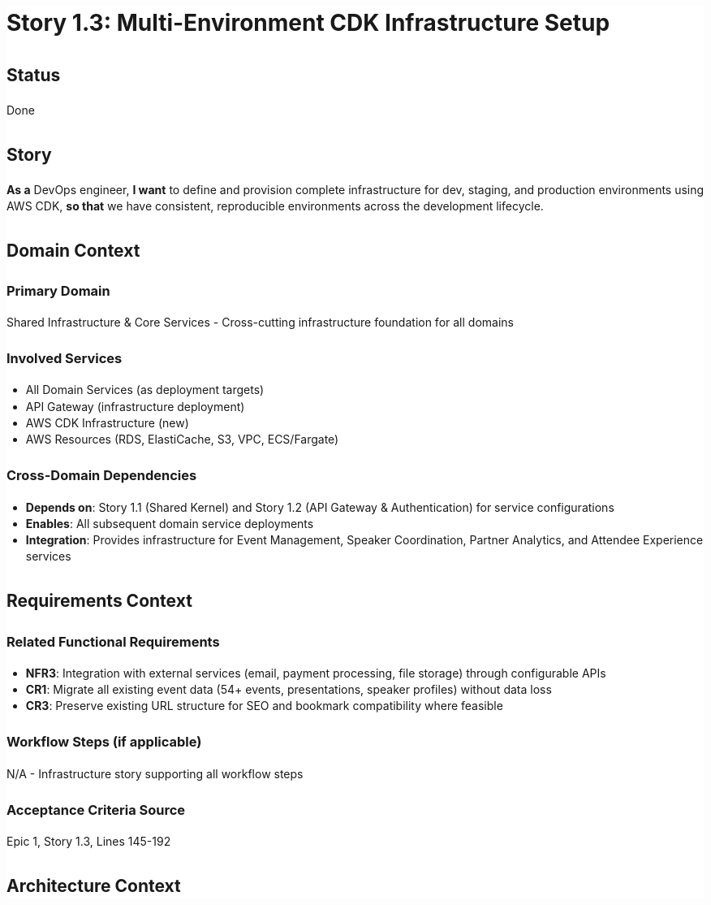 # Story 1.3: Multi-Environment CDK Infrastructure Setup

## Status
Done

## Story
**As a** DevOps engineer,
**I want** to define and provision complete infrastructure for dev, staging, and production environments using AWS CDK,
**so that** we have consistent, reproducible environments across the development lifecycle.

## Domain Context

### Primary Domain
Shared Infrastructure & Core Services - Cross-cutting infrastructure foundation for all domains

### Involved Services
- All Domain Services (as deployment targets)
- API Gateway (infrastructure deployment)
- AWS CDK Infrastructure (new)
- AWS Resources (RDS, ElastiCache, S3, VPC, ECS/Fargate)

### Cross-Domain Dependencies
- **Depends on**: Story 1.1 (Shared Kernel) and Story 1.2 (API Gateway & Authentication) for service configurations
- **Enables**: All subsequent domain service deployments
- **Integration**: Provides infrastructure for Event Management, Speaker Coordination, Partner Analytics, and Attendee Experience services

## Requirements Context

### Related Functional Requirements
- **NFR3**: Integration with external services (email, payment processing, file storage) through configurable APIs
- **CR1**: Migrate all existing event data (54+ events, presentations, speaker profiles) without data loss
- **CR3**: Preserve existing URL structure for SEO and bookmark compatibility where feasible

### Workflow Steps (if applicable)
N/A - Infrastructure story supporting all workflow steps

### Acceptance Criteria Source
Epic 1, Story 1.3, Lines 145-192

## Architecture Context
